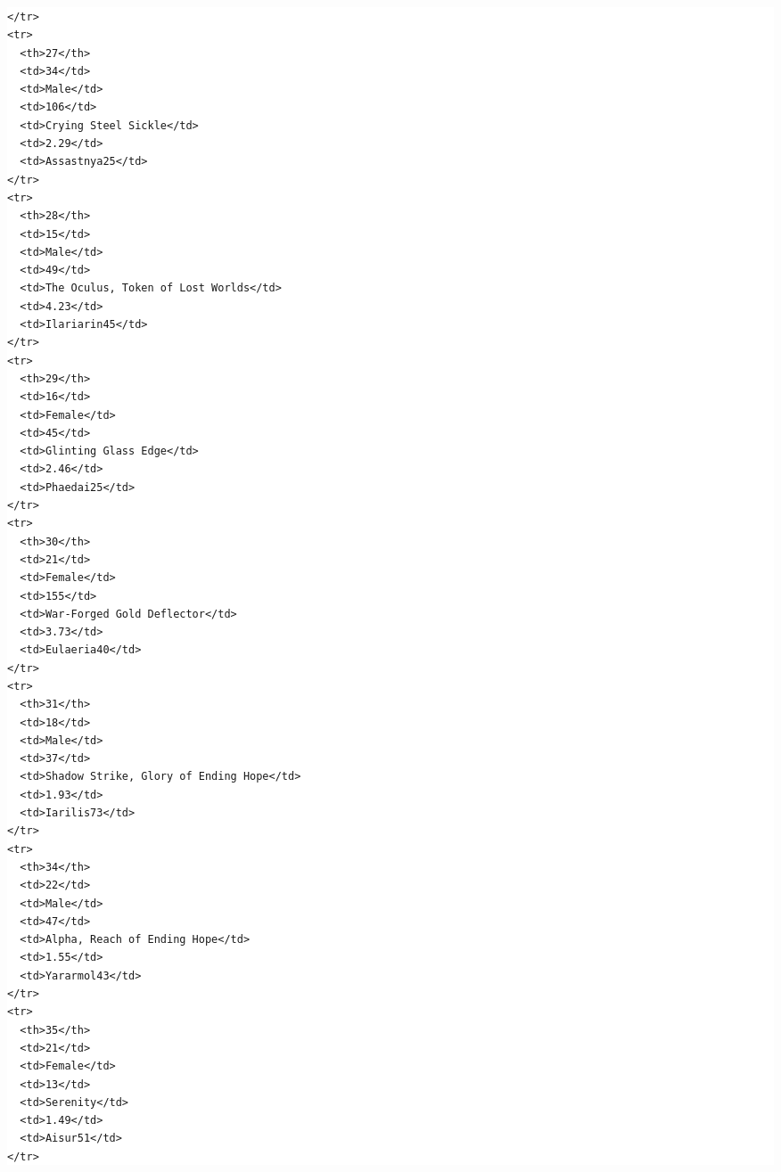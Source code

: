     </tr>
    <tr>
      <th>27</th>
      <td>34</td>
      <td>Male</td>
      <td>106</td>
      <td>Crying Steel Sickle</td>
      <td>2.29</td>
      <td>Assastnya25</td>
    </tr>
    <tr>
      <th>28</th>
      <td>15</td>
      <td>Male</td>
      <td>49</td>
      <td>The Oculus, Token of Lost Worlds</td>
      <td>4.23</td>
      <td>Ilariarin45</td>
    </tr>
    <tr>
      <th>29</th>
      <td>16</td>
      <td>Female</td>
      <td>45</td>
      <td>Glinting Glass Edge</td>
      <td>2.46</td>
      <td>Phaedai25</td>
    </tr>
    <tr>
      <th>30</th>
      <td>21</td>
      <td>Female</td>
      <td>155</td>
      <td>War-Forged Gold Deflector</td>
      <td>3.73</td>
      <td>Eulaeria40</td>
    </tr>
    <tr>
      <th>31</th>
      <td>18</td>
      <td>Male</td>
      <td>37</td>
      <td>Shadow Strike, Glory of Ending Hope</td>
      <td>1.93</td>
      <td>Iarilis73</td>
    </tr>
    <tr>
      <th>34</th>
      <td>22</td>
      <td>Male</td>
      <td>47</td>
      <td>Alpha, Reach of Ending Hope</td>
      <td>1.55</td>
      <td>Yararmol43</td>
    </tr>
    <tr>
      <th>35</th>
      <td>21</td>
      <td>Female</td>
      <td>13</td>
      <td>Serenity</td>
      <td>1.49</td>
      <td>Aisur51</td>
    </tr>